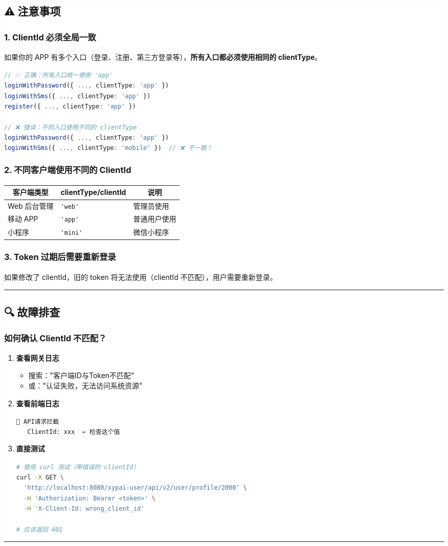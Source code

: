 
## ⚠️ 注意事项

### 1. ClientId 必须全局一致

如果你的 APP 有多个入口（登录、注册、第三方登录等），**所有入口都必须使用相同的 clientType**。

```typescript
// ✅ 正确：所有入口统一使用 'app'
loginWithPassword({ ..., clientType: 'app' })
loginWithSms({ ..., clientType: 'app' })
register({ ..., clientType: 'app' })

// ❌ 错误：不同入口使用不同的 clientType
loginWithPassword({ ..., clientType: 'app' })
loginWithSms({ ..., clientType: 'mobile' })  // ❌ 不一致！
```

### 2. 不同客户端使用不同的 ClientId

| 客户端类型 | clientType/clientId | 说明 |
|----------|-------------------|------|
| Web 后台管理 | `'web'` | 管理员使用 |
| 移动 APP | `'app'` | 普通用户使用 |
| 小程序 | `'mini'` | 微信小程序 |

### 3. Token 过期后需要重新登录

如果修改了 clientId，旧的 token 将无法使用（clientId 不匹配），用户需要重新登录。

---

## 🔍 故障排查

### 如何确认 ClientId 不匹配？

1. **查看网关日志**
   - 搜索："客户端ID与Token不匹配"
   - 或："认证失败，无法访问系统资源"

2. **查看前端日志**
   ```log
   🔑 API请求拦截
      ClientId: xxx  ← 检查这个值
   ```

3. **直接测试**
   ```bash
   # 使用 curl 测试（带错误的 clientId）
   curl -X GET \
     'http://localhost:8080/xypai-user/api/v2/user/profile/2000' \
     -H 'Authorization: Bearer <token>' \
     -H 'X-Client-Id: wrong_client_id'
   
   # 应该返回 401
   ```

---